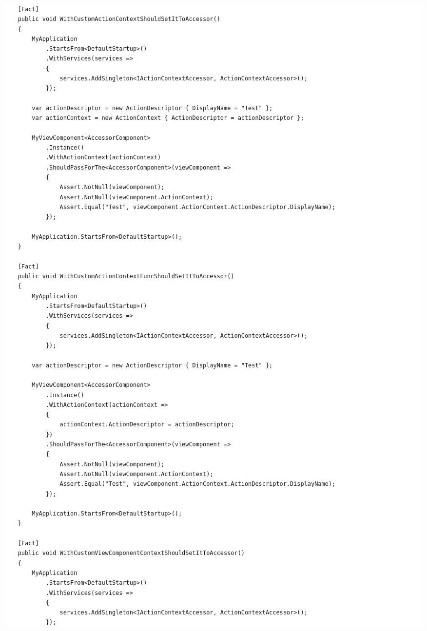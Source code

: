         [Fact]
        public void WithCustomActionContextShouldSetItToAccessor()
        {
            MyApplication
                .StartsFrom<DefaultStartup>()
                .WithServices(services =>
                {
                    services.AddSingleton<IActionContextAccessor, ActionContextAccessor>();
                });

            var actionDescriptor = new ActionDescriptor { DisplayName = "Test" };
            var actionContext = new ActionContext { ActionDescriptor = actionDescriptor };

            MyViewComponent<AccessorComponent>
                .Instance()
                .WithActionContext(actionContext)
                .ShouldPassForThe<AccessorComponent>(viewComponent =>
                {
                    Assert.NotNull(viewComponent);
                    Assert.NotNull(viewComponent.ActionContext);
                    Assert.Equal("Test", viewComponent.ActionContext.ActionDescriptor.DisplayName);
                });

            MyApplication.StartsFrom<DefaultStartup>();
        }

        [Fact]
        public void WithCustomActionContextFuncShouldSetItToAccessor()
        {
            MyApplication
                .StartsFrom<DefaultStartup>()
                .WithServices(services =>
                {
                    services.AddSingleton<IActionContextAccessor, ActionContextAccessor>();
                });

            var actionDescriptor = new ActionDescriptor { DisplayName = "Test" };

            MyViewComponent<AccessorComponent>
                .Instance()
                .WithActionContext(actionContext =>
                {
                    actionContext.ActionDescriptor = actionDescriptor;
                })
                .ShouldPassForThe<AccessorComponent>(viewComponent =>
                {
                    Assert.NotNull(viewComponent);
                    Assert.NotNull(viewComponent.ActionContext);
                    Assert.Equal("Test", viewComponent.ActionContext.ActionDescriptor.DisplayName);
                });

            MyApplication.StartsFrom<DefaultStartup>();
        }

        [Fact]
        public void WithCustomViewComponentContextShouldSetItToAccessor()
        {
            MyApplication
                .StartsFrom<DefaultStartup>()
                .WithServices(services =>
                {
                    services.AddSingleton<IActionContextAccessor, ActionContextAccessor>();
                });
